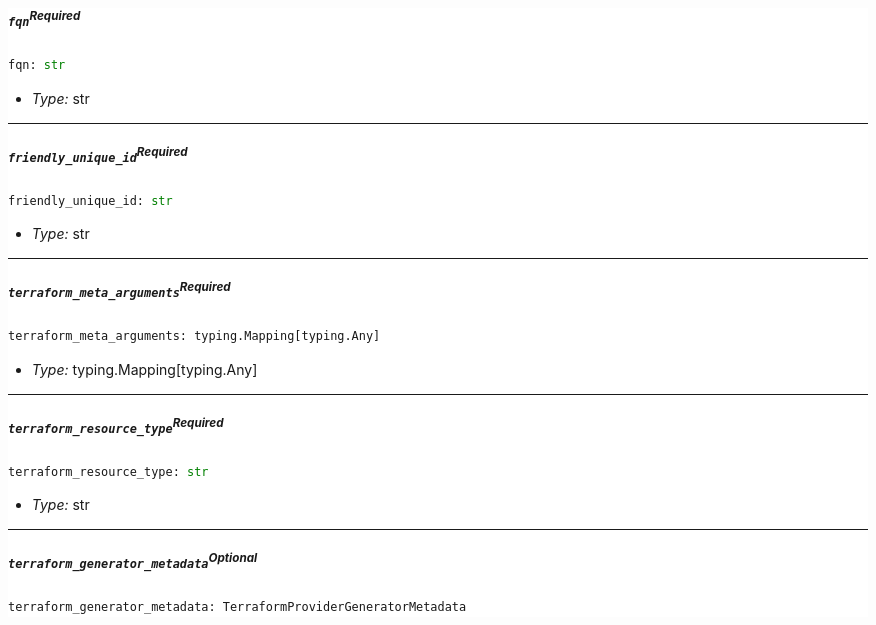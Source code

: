 ##### `fqn`<sup>Required</sup> <a name="fqn" id="@cdktf/provider-azurerm.monitorSmartDetectorAlertRule.MonitorSmartDetectorAlertRule.property.fqn"></a>

```python
fqn: str
```

- *Type:* str

---

##### `friendly_unique_id`<sup>Required</sup> <a name="friendly_unique_id" id="@cdktf/provider-azurerm.monitorSmartDetectorAlertRule.MonitorSmartDetectorAlertRule.property.friendlyUniqueId"></a>

```python
friendly_unique_id: str
```

- *Type:* str

---

##### `terraform_meta_arguments`<sup>Required</sup> <a name="terraform_meta_arguments" id="@cdktf/provider-azurerm.monitorSmartDetectorAlertRule.MonitorSmartDetectorAlertRule.property.terraformMetaArguments"></a>

```python
terraform_meta_arguments: typing.Mapping[typing.Any]
```

- *Type:* typing.Mapping[typing.Any]

---

##### `terraform_resource_type`<sup>Required</sup> <a name="terraform_resource_type" id="@cdktf/provider-azurerm.monitorSmartDetectorAlertRule.MonitorSmartDetectorAlertRule.property.terraformResourceType"></a>

```python
terraform_resource_type: str
```

- *Type:* str

---

##### `terraform_generator_metadata`<sup>Optional</sup> <a name="terraform_generator_metadata" id="@cdktf/provider-azurerm.monitorSmartDetectorAlertRule.MonitorSmartDetectorAlertRule.property.terraformGeneratorMetadata"></a>

```python
terraform_generator_metadata: TerraformProviderGeneratorMetadata
```
